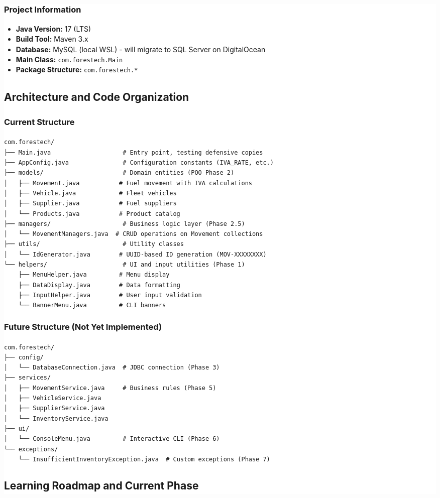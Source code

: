 ### Project Information

- **Java Version:** 17 (LTS)
- **Build Tool:** Maven 3.x
- **Database:** MySQL (local WSL) - will migrate to SQL Server on DigitalOcean
- **Main Class:** `com.forestech.Main`
- **Package Structure:** `com.forestech.*`

## Architecture and Code Organization

### Current Structure

```
com.forestech/
├── Main.java                    # Entry point, testing defensive copies
├── AppConfig.java               # Configuration constants (IVA_RATE, etc.)
├── models/                      # Domain entities (POO Phase 2)
│   ├── Movement.java           # Fuel movement with IVA calculations
│   ├── Vehicle.java            # Fleet vehicles
│   ├── Supplier.java           # Fuel suppliers
│   └── Products.java           # Product catalog
├── managers/                    # Business logic layer (Phase 2.5)
│   └── MovementManagers.java  # CRUD operations on Movement collections
├── utils/                       # Utility classes
│   └── IdGenerator.java        # UUID-based ID generation (MOV-XXXXXXXX)
└── helpers/                     # UI and input utilities (Phase 1)
    ├── MenuHelper.java         # Menu display
    ├── DataDisplay.java        # Data formatting
    ├── InputHelper.java        # User input validation
    └── BannerMenu.java         # CLI banners
```

### Future Structure (Not Yet Implemented)

```
com.forestech/
├── config/
│   └── DatabaseConnection.java  # JDBC connection (Phase 3)
├── services/
│   ├── MovementService.java     # Business rules (Phase 5)
│   ├── VehicleService.java
│   ├── SupplierService.java
│   └── InventoryService.java
├── ui/
│   └── ConsoleMenu.java         # Interactive CLI (Phase 6)
└── exceptions/
    └── InsufficientInventoryException.java  # Custom exceptions (Phase 7)
```

## Learning Roadmap and Current Phase
